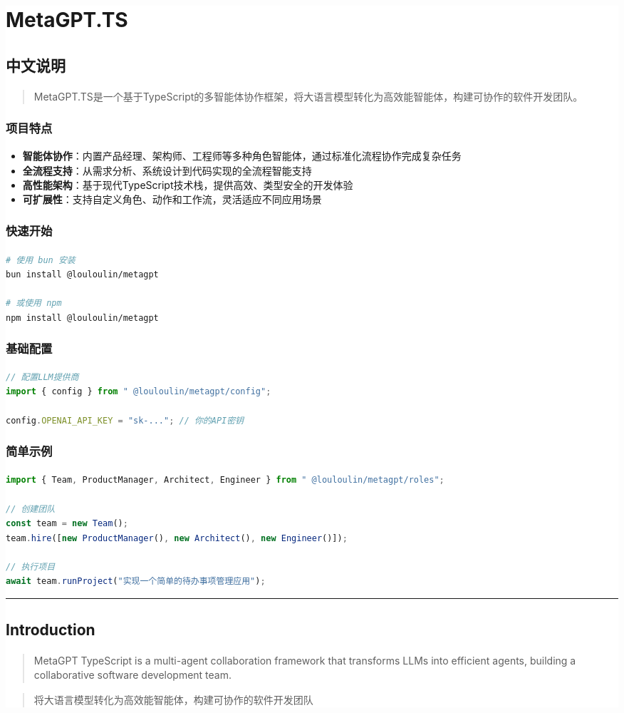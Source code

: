 # MetaGPT.TS


## 中文说明

> MetaGPT.TS是一个基于TypeScript的多智能体协作框架，将大语言模型转化为高效能智能体，构建可协作的软件开发团队。

### 项目特点
- **智能体协作**：内置产品经理、架构师、工程师等多种角色智能体，通过标准化流程协作完成复杂任务
- **全流程支持**：从需求分析、系统设计到代码实现的全流程智能支持
- **高性能架构**：基于现代TypeScript技术栈，提供高效、类型安全的开发体验
- **可扩展性**：支持自定义角色、动作和工作流，灵活适应不同应用场景

### 快速开始
```bash
# 使用 bun 安装
bun install @louloulin/metagpt

# 或使用 npm
npm install @louloulin/metagpt
```

### 基础配置
```typescript
// 配置LLM提供商
import { config } from " @louloulin/metagpt/config";

config.OPENAI_API_KEY = "sk-..."; // 你的API密钥
```

### 简单示例
```typescript
import { Team, ProductManager, Architect, Engineer } from " @louloulin/metagpt/roles";

// 创建团队
const team = new Team();
team.hire([new ProductManager(), new Architect(), new Engineer()]);

// 执行项目
await team.runProject("实现一个简单的待办事项管理应用");
```

---

## Introduction

> MetaGPT TypeScript is a multi-agent collaboration framework that transforms LLMs into efficient agents, building a collaborative software development team.

> 将大语言模型转化为高效能智能体，构建可协作的软件开发团队
